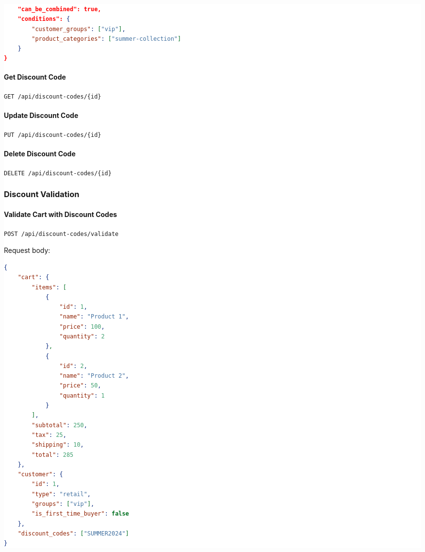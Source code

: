 ```json
    "can_be_combined": true,
    "conditions": {
        "customer_groups": ["vip"],
        "product_categories": ["summer-collection"]
    }
}
```

#### Get Discount Code
```http
GET /api/discount-codes/{id}
```

#### Update Discount Code
```http
PUT /api/discount-codes/{id}
```

#### Delete Discount Code
```http
DELETE /api/discount-codes/{id}
```

### Discount Validation

#### Validate Cart with Discount Codes
```http
POST /api/discount-codes/validate
```

Request body:
```json
{
    "cart": {
        "items": [
            {
                "id": 1,
                "name": "Product 1",
                "price": 100,
                "quantity": 2
            },
            {
                "id": 2,
                "name": "Product 2",
                "price": 50,
                "quantity": 1
            }
        ],
        "subtotal": 250,
        "tax": 25,
        "shipping": 10,
        "total": 285
    },
    "customer": {
        "id": 1,
        "type": "retail",
        "groups": ["vip"],
        "is_first_time_buyer": false
    },
    "discount_codes": ["SUMMER2024"]
}
```
